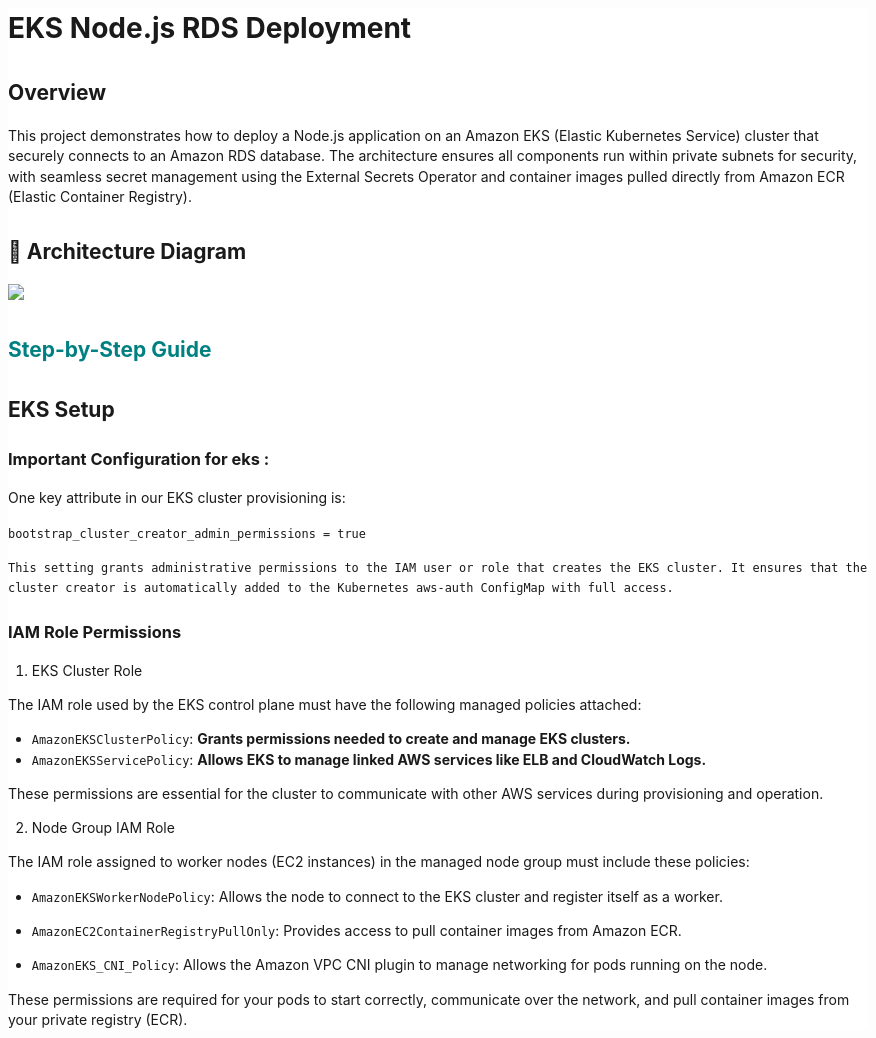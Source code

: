 # EKS Node.js RDS Deployment
## Overview
This project demonstrates how to deploy a Node.js application on an Amazon EKS (Elastic Kubernetes Service) cluster that securely connects to an Amazon RDS database. The architecture ensures all components run within private subnets for security, with seamless secret management using the External Secrets Operator and container images pulled directly from Amazon ECR (Elastic Container Registry).

## 🧱 Architecture Diagram
![](./images/diagram.png)


<h2 style="color: teal;">Step-by-Step Guide</h2>

## EKS  Setup 
### Important Configuration for eks :
One key attribute in our EKS cluster provisioning is:
```bash
bootstrap_cluster_creator_admin_permissions = true
```
``This setting grants administrative permissions to the IAM user or role that creates the EKS cluster. It ensures that the cluster creator is automatically added to the Kubernetes aws-auth ConfigMap with full access.``
### IAM Role Permissions
1. EKS Cluster Role

The IAM role used by the EKS control plane must have the following managed policies attached:

- ``AmazonEKSClusterPolicy``: 
**Grants permissions needed to create and manage EKS clusters.**
- ``AmazonEKSServicePolicy``:
**Allows EKS to manage linked AWS services like ELB and CloudWatch Logs.**

These permissions are essential for the cluster to communicate with other AWS services during provisioning and operation.

2. Node Group IAM Role

The IAM role assigned to worker nodes (EC2 instances) in the managed node group must include these policies:

- ``AmazonEKSWorkerNodePolicy``: Allows the node to connect to the EKS cluster and register itself as a worker.

- ``AmazonEC2ContainerRegistryPullOnly``:  Provides access to pull container images from Amazon ECR.

- ``AmazonEKS_CNI_Policy``: Allows the Amazon VPC CNI plugin to manage networking for pods running on the node.

These permissions are required for your pods to start correctly, communicate over the network, and pull container images from your private registry (ECR).
